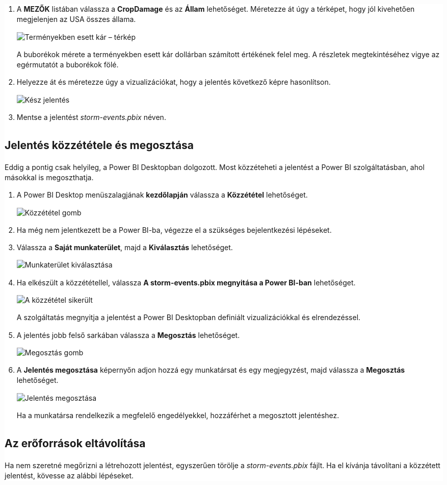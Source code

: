 1. A **MEZŐK** listában válassza a **CropDamage** és az **Állam** lehetőséget. Méretezze át úgy a térképet, hogy jól kivehetően megjelenjen az USA összes állama.

    ![Terményekben esett kár – térkép](media/visualize-power-bi/crop-damage-map.png)

    A buborékok mérete a terményekben esett kár dollárban számított értékének felel meg. A részletek megtekintéséhez vigye az egérmutatót a buborékok fölé.

1. Helyezze át és méretezze úgy a vizualizációkat, hogy a jelentés következő képre hasonlítson.

    ![Kész jelentés](media/visualize-power-bi/finished-report.png)

1. Mentse a jelentést *storm-events.pbix* néven.

## <a name="publish-and-share-the-report"></a>Jelentés közzététele és megosztása

Eddig a pontig csak helyileg, a Power BI Desktopban dolgozott. Most közzéteheti a jelentést a Power BI szolgáltatásban, ahol másokkal is megoszthatja.

1. A Power BI Desktop menüszalagjának **kezdőlapján** válassza a **Közzététel** lehetőséget.

    ![Közzététel gomb](media/visualize-power-bi/publish-button.png)

1. Ha még nem jelentkezett be a Power BI-ba, végezze el a szükséges bejelentkezési lépéseket.

1. Válassza a **Saját munkaterület**, majd a **Kiválasztás** lehetőséget.

    ![Munkaterület kiválasztása](media/visualize-power-bi/select-workspace.png)

1. Ha elkészült a közzététellel, válassza **A storm-events.pbix megnyitása a Power BI-ban** lehetőséget.

    ![A közzététel sikerült](media/visualize-power-bi/publishing-succeeded.png)

    A szolgáltatás megnyitja a jelentést a Power BI Desktopban definiált vizualizációkkal és elrendezéssel.

1. A jelentés jobb felső sarkában válassza a **Megosztás** lehetőséget.

    ![Megosztás gomb](media/visualize-power-bi/share-button.png)

1. A **Jelentés megosztása** képernyőn adjon hozzá egy munkatársat és egy megjegyzést, majd válassza a **Megosztás** lehetőséget.

    ![Jelentés megosztása](media/visualize-power-bi/share-report.png)

    Ha a munkatársa rendelkezik a megfelelő engedélyekkel, hozzáférhet a megosztott jelentéshez.

## <a name="clean-up-resources"></a>Az erőforrások eltávolítása

Ha nem szeretné megőrizni a létrehozott jelentést, egyszerűen törölje a *storm-events.pbix* fájlt. Ha el kívánja távolítani a közzétett jelentést, kövesse az alábbi lépéseket.
